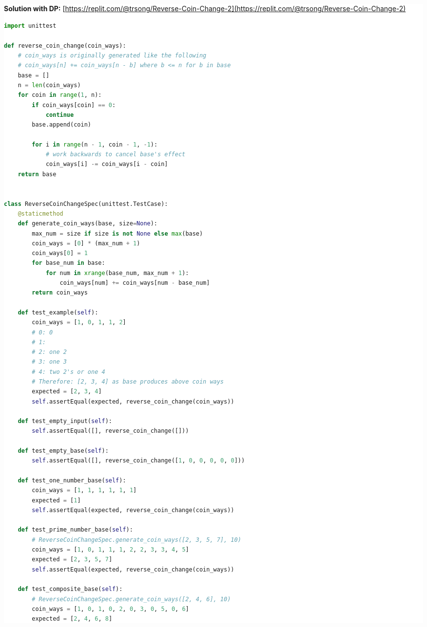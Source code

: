**Solution with DP:** [https://replit.com/@trsong/Reverse-Coin-Change-2](https://replit.com/@trsong/Reverse-Coin-Change-2)
```py
import unittest

def reverse_coin_change(coin_ways):
    # coin_ways is originally generated like the following
    # coin_ways[n] += coin_ways[n - b] where b <= n for b in base 
    base = []
    n = len(coin_ways)
    for coin in range(1, n):
        if coin_ways[coin] == 0:
            continue
        base.append(coin)

        for i in range(n - 1, coin - 1, -1):
            # work backwards to cancel base's effect
            coin_ways[i] -= coin_ways[i - coin]
    return base


class ReverseCoinChangeSpec(unittest.TestCase):
    @staticmethod
    def generate_coin_ways(base, size=None):
        max_num = size if size is not None else max(base)
        coin_ways = [0] * (max_num + 1)
        coin_ways[0] = 1
        for base_num in base:
            for num in xrange(base_num, max_num + 1):
                coin_ways[num] += coin_ways[num - base_num]
        return coin_ways  

    def test_example(self):
        coin_ways = [1, 0, 1, 1, 2]
        # 0: 0
        # 1: 
        # 2: one 2
        # 3: one 3
        # 4: two 2's or one 4
        # Therefore: [2, 3, 4] as base produces above coin ways
        expected = [2, 3, 4]
        self.assertEqual(expected, reverse_coin_change(coin_ways))

    def test_empty_input(self):
        self.assertEqual([], reverse_coin_change([]))

    def test_empty_base(self):
        self.assertEqual([], reverse_coin_change([1, 0, 0, 0, 0, 0]))

    def test_one_number_base(self):
        coin_ways = [1, 1, 1, 1, 1, 1]
        expected = [1]
        self.assertEqual(expected, reverse_coin_change(coin_ways))

    def test_prime_number_base(self):
        # ReverseCoinChangeSpec.generate_coin_ways([2, 3, 5, 7], 10)
        coin_ways = [1, 0, 1, 1, 1, 2, 2, 3, 3, 4, 5]
        expected = [2, 3, 5, 7]
        self.assertEqual(expected, reverse_coin_change(coin_ways))

    def test_composite_base(self):
        # ReverseCoinChangeSpec.generate_coin_ways([2, 4, 6], 10)
        coin_ways = [1, 0, 1, 0, 2, 0, 3, 0, 5, 0, 6]
        expected = [2, 4, 6, 8]
```